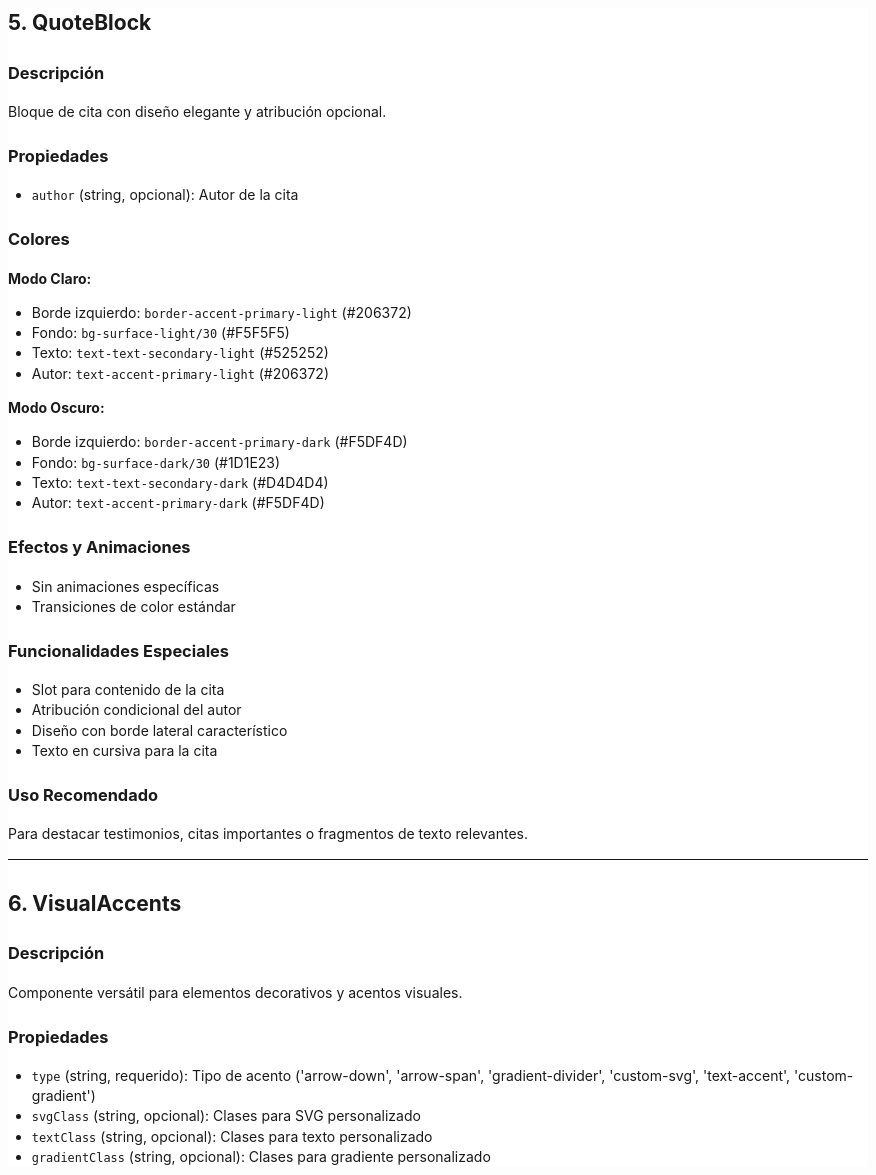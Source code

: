 
## 5. QuoteBlock

### Descripción
Bloque de cita con diseño elegante y atribución opcional.

### Propiedades
- `author` (string, opcional): Autor de la cita

### Colores
**Modo Claro:**
- Borde izquierdo: `border-accent-primary-light` (#206372)
- Fondo: `bg-surface-light/30` (#F5F5F5)
- Texto: `text-text-secondary-light` (#525252)
- Autor: `text-accent-primary-light` (#206372)

**Modo Oscuro:**
- Borde izquierdo: `border-accent-primary-dark` (#F5DF4D)
- Fondo: `bg-surface-dark/30` (#1D1E23)
- Texto: `text-text-secondary-dark` (#D4D4D4)
- Autor: `text-accent-primary-dark` (#F5DF4D)

### Efectos y Animaciones
- Sin animaciones específicas
- Transiciones de color estándar

### Funcionalidades Especiales
- Slot para contenido de la cita
- Atribución condicional del autor
- Diseño con borde lateral característico
- Texto en cursiva para la cita

### Uso Recomendado
Para destacar testimonios, citas importantes o fragmentos de texto relevantes.

---

## 6. VisualAccents

### Descripción
Componente versátil para elementos decorativos y acentos visuales.

### Propiedades
- `type` (string, requerido): Tipo de acento ('arrow-down', 'arrow-span', 'gradient-divider', 'custom-svg', 'text-accent', 'custom-gradient')
- `svgClass` (string, opcional): Clases para SVG personalizado
- `textClass` (string, opcional): Clases para texto personalizado
- `gradientClass` (string, opcional): Clases para gradiente personalizado
